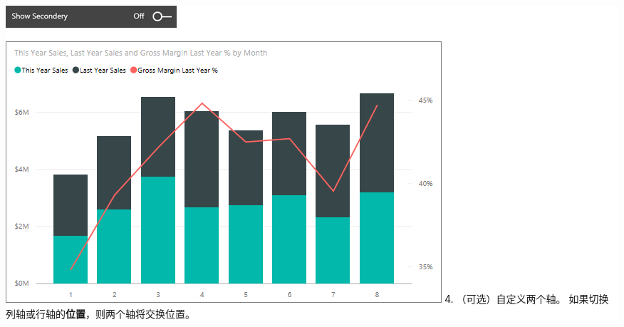    ![](media/power-bi-visualization-customize-x-axis-and-y-axis/combo3.png)

   ![](media/power-bi-visualization-customize-x-axis-and-y-axis/power-bi-dual-axes.png)
4. （可选）自定义两个轴。 如果切换列轴或行轴的**位置**，则两个轴将交换位置。
